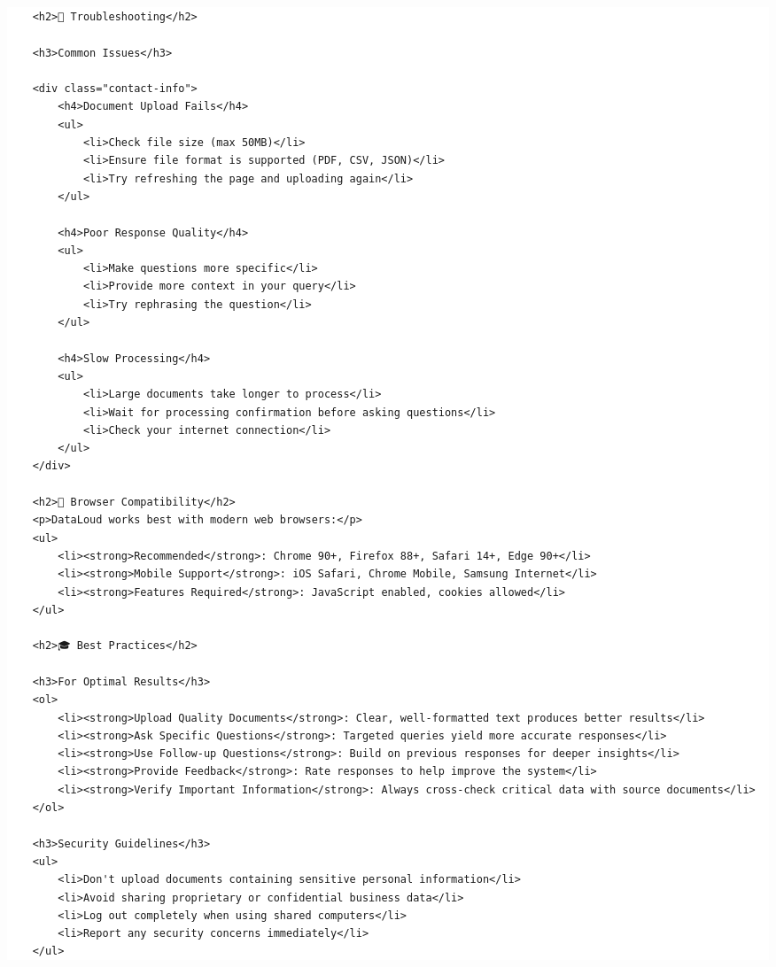         <h2>🚨 Troubleshooting</h2>

        <h3>Common Issues</h3>

        <div class="contact-info">
            <h4>Document Upload Fails</h4>
            <ul>
                <li>Check file size (max 50MB)</li>
                <li>Ensure file format is supported (PDF, CSV, JSON)</li>
                <li>Try refreshing the page and uploading again</li>
            </ul>

            <h4>Poor Response Quality</h4>
            <ul>
                <li>Make questions more specific</li>
                <li>Provide more context in your query</li>
                <li>Try rephrasing the question</li>
            </ul>

            <h4>Slow Processing</h4>
            <ul>
                <li>Large documents take longer to process</li>
                <li>Wait for processing confirmation before asking questions</li>
                <li>Check your internet connection</li>
            </ul>
        </div>

        <h2>📱 Browser Compatibility</h2>
        <p>DataLoud works best with modern web browsers:</p>
        <ul>
            <li><strong>Recommended</strong>: Chrome 90+, Firefox 88+, Safari 14+, Edge 90+</li>
            <li><strong>Mobile Support</strong>: iOS Safari, Chrome Mobile, Samsung Internet</li>
            <li><strong>Features Required</strong>: JavaScript enabled, cookies allowed</li>
        </ul>

        <h2>🎓 Best Practices</h2>

        <h3>For Optimal Results</h3>
        <ol>
            <li><strong>Upload Quality Documents</strong>: Clear, well-formatted text produces better results</li>
            <li><strong>Ask Specific Questions</strong>: Targeted queries yield more accurate responses</li>
            <li><strong>Use Follow-up Questions</strong>: Build on previous responses for deeper insights</li>
            <li><strong>Provide Feedback</strong>: Rate responses to help improve the system</li>
            <li><strong>Verify Important Information</strong>: Always cross-check critical data with source documents</li>
        </ol>

        <h3>Security Guidelines</h3>
        <ul>
            <li>Don't upload documents containing sensitive personal information</li>
            <li>Avoid sharing proprietary or confidential business data</li>
            <li>Log out completely when using shared computers</li>
            <li>Report any security concerns immediately</li>
        </ul>
